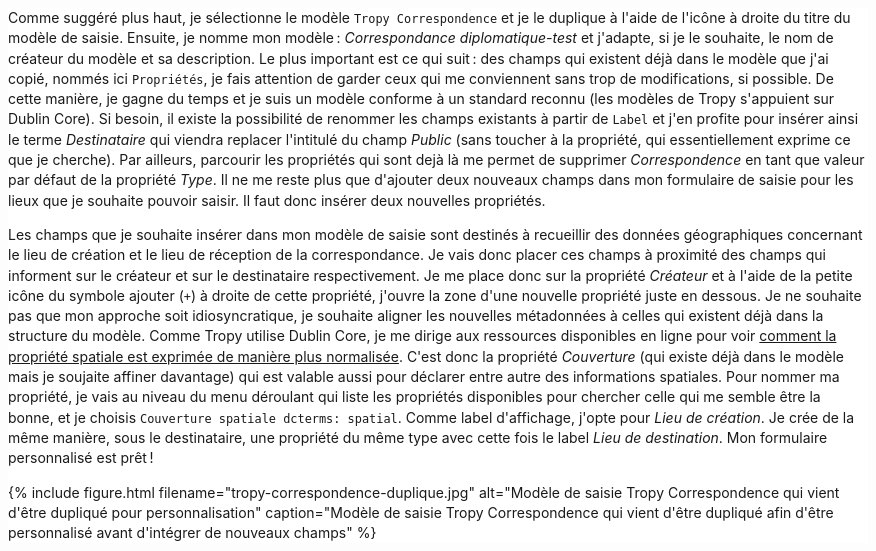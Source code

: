 Comme suggéré plus haut, je sélectionne le modèle `Tropy Correspondence` et je le duplique à l'aide de l'icône à droite du titre du modèle de saisie. Ensuite, je nomme mon modèle&#x202F;: *Correspondance diplomatique-test* et j'adapte, si je le souhaite, le nom de créateur du modèle et sa description. Le plus important est ce qui suit&#x202F;: des champs qui existent déjà dans le modèle que j'ai copié, nommés ici `Propriétés`, je fais attention de garder ceux qui me conviennent sans trop de modifications, si possible. De cette manière, je gagne du temps et je suis un modèle conforme à un standard reconnu (les modèles de Tropy s'appuient sur Dublin Core). Si besoin, il existe la possibilité de renommer les champs existants à partir de `Label` et j'en profite pour insérer ainsi le terme *Destinataire* qui viendra replacer l'intitulé du champ *Public* (sans toucher à la propriété, qui essentiellement exprime ce que je cherche). Par ailleurs, parcourir les propriétés qui sont dejà là me permet de supprimer *Correspondence* en tant que valeur par défaut de la propriété *Type*. Il ne me reste plus que d'ajouter deux nouveaux champs dans mon formulaire de saisie pour les lieux que je souhaite pouvoir saisir. Il faut donc insérer deux nouvelles propriétés. 

Les champs que je souhaite insérer dans mon modèle de saisie sont destinés à recueillir des données géographiques concernant le lieu de création et le lieu de réception de la correspondance. Je vais donc placer ces champs à proximité des champs qui informent sur le créateur et sur le destinataire respectivement. Je me place donc sur la propriété *Créateur* et à l'aide de la petite icône du symbole ajouter (`+`) à droite de cette propriété, j'ouvre la zone d'une nouvelle propriété juste en dessous. Je ne souhaite pas que mon approche soit idiosyncratique, je souhaite aligner les nouvelles métadonnées à celles qui existent déjà dans la structure du modèle. Comme Tropy utilise Dublin Core, je me dirige aux ressources disponibles en ligne pour voir [comment la propriété spatiale est exprimée de manière plus normalisée](https://www.dublincore.org/specifications/dublin-core/dcmi-terms/#http://purl.org/dc/terms/coverage). C'est donc la propriété *Couverture* (qui existe déjà dans le modèle mais je soujaite affiner davantage) qui est valable aussi pour déclarer entre autre des informations spatiales. Pour nommer ma propriété, je vais au niveau du menu déroulant qui liste les propriétés disponibles pour chercher celle qui me semble être la bonne, et je choisis `Couverture spatiale dcterms: spatial`. Comme label d'affichage, j'opte pour *Lieu de création*. Je crée de la même manière, sous le destinataire, une propriété du même type avec cette fois le label *Lieu de destination*. Mon formulaire personnalisé est prêt&#x202F;!          

{% include figure.html filename="tropy-correspondence-duplique.jpg" alt="Modèle de saisie Tropy Correspondence qui vient d'être dupliqué pour personnalisation" caption="Modèle de saisie Tropy Correspondence qui vient d'être dupliqué afin d'être personnalisé avant d'intégrer de nouveaux champs" %}
